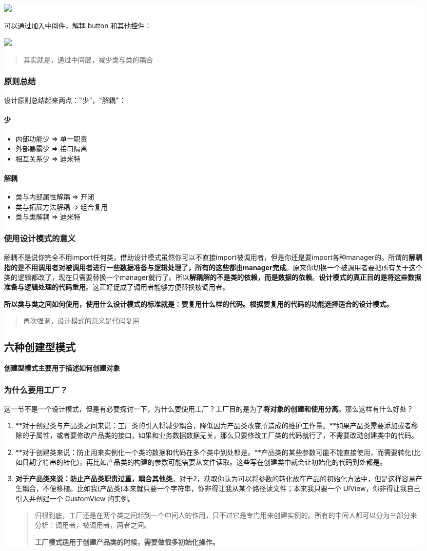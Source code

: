 ![](https://github.com/zhang759740844/MyImgs/blob/master/MyBlog/pattern_5.png?raw=true)

可以通过加入中间件，解耦 button 和其他控件：

![](https://github.com/zhang759740844/MyImgs/blob/master/MyBlog/pattern_6.png?raw=true)

> 其实就是，通过中间层，减少类与类的耦合

### 原则总结

设计原则总结起来两点："少"，"解耦"：

#### 少

- 内部功能少 => 单一职责
- 外部暴露少 => 接口隔离
- 相互关系少 => 迪米特

#### 解耦

- 类与内部属性解耦 => 开闭
- 类与拓展方法解耦 => 组合复用
- 类与类解耦            => 迪米特



### 使用设计模式的意义

解耦不是说你完全不用import任何类，借助设计模式虽然你可以不直接import被调用者，但是你还是要import各种manager的。所谓的**解耦指的是不用调用者对被调用者进行一些数据准备与逻辑处理了，所有的这些都由manager完成**。原来你切换一个被调用者要把所有关于这个类的逻辑都改了，现在只需要替换一个manager就行了。所以**解耦解的不是类的依赖，而是数据的依赖**。**设计模式的真正目的是将这些数据准备与逻辑处理的代码重用**。这正好促成了调用者能够方便替换被调用者。

**所以类与类之间如何使用，使用什么设计模式的标准就是：要复用什么样的代码。根据要复用的代码的功能选择适合的设计模式。**

> 再次强调，设计模式的意义是代码复用



## 六种创建型模式

**创建型模式主要用于描述如何创建对象**

### 为什么要用工厂？

这一节不是一个设计模式，但是有必要探讨一下，为什么要使用工厂？工厂目的是为了**将对象的创建和使用分离**。那么这样有什么好处？

1. **对于创建类与产品类之间来说：工厂类的引入将减少耦合，降低因为产品类改变所造成的维护工作量。**如果产品类需要添加或者移除的子属性，或者要修改产品类的接口，如果和业务数据数据无关，那么只要修改工厂类的代码就行了，不需要改动创建类中的代码。

2. **对于创建类来说：防止用来实例化一个类的数据和代码在多个类中到处都是。**产品类的某些参数可能不能直接使用，而需要转化(比如日期字符串的转化)，再比如产品类的构建的参数可能需要从文件读取。这些写在创建类中就会让初始化的代码到处都是。

3. **对于产品类来说：防止产品类职责过重，耦合其他类**。对于2，获取你认为可以将参数的转化放在产品的初始化方法中，但是这样容易产生耦合，不便移植。比如我(产品类)本来就只要一个字符串，你非得让我从某个路径读文件；本来我只要一个 UIView，你非得让我自己引入并创建一个 CustomView 的实例。

   > 归根到底，工厂还是在两个类之间起到一个中间人的作用，只不过它是专门用来创建实例的。所有的中间人都可以分为三部分来分析：调用者，被调用者，两者之间。
   >
   > **工厂模式适用于创建产品类的时候，需要做很多初始化操作。**

